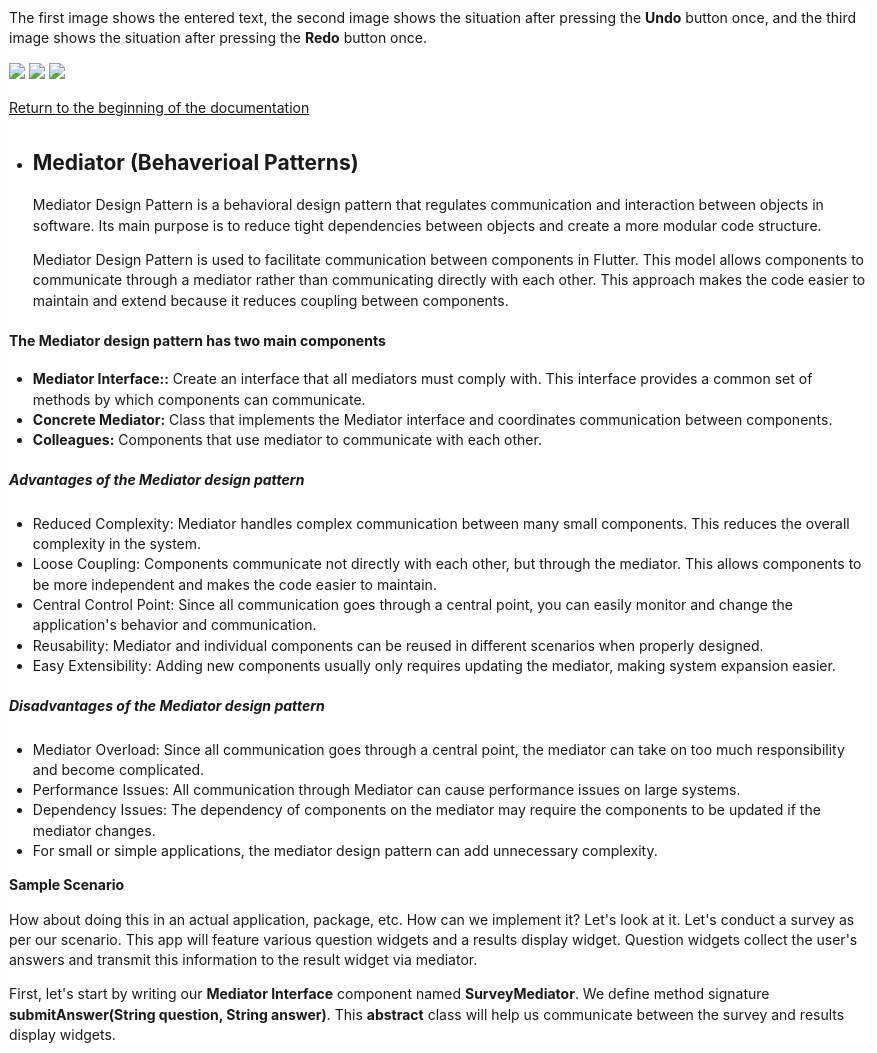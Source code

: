 The first image shows the entered text, the second image shows the situation after pressing the **Undo** button once, and the third image shows the situation after pressing the **Redo** button once.

<img src="https://github.com/Deatsilence/flutter-design-patterns/assets/78795973/f65a1529-5e6a-4496-bee2-0fd0538f643f" width="250"> <img src="https://github.com/Deatsilence/flutter-design-patterns/assets/78795973/d6eabff6-2d9c-446b-bd1c-2a9e5723c795" width="250"> <img src="https://github.com/Deatsilence/flutter-design-patterns/assets/78795973/f65a1529-5e6a-4496-bee2-0fd0538f643f" width="250">

[Return to the beginning of the documentation](#head)

- <h2 align="left"><a id="mediator">Mediator (Behaverioal Patterns)</h2>
  Mediator Design Pattern is a behavioral design pattern that regulates communication and interaction between objects in software. Its main purpose is to reduce tight dependencies between objects and create a more modular code structure.

  Mediator Design Pattern is used to facilitate communication between components in Flutter. This model allows components to communicate through a mediator rather than communicating directly with each other. This approach makes the code easier to maintain and extend because it reduces coupling between components.

<h4 align="left">The Mediator design pattern has two main components</h4>

- **Mediator Interface::** Create an interface that all mediators must comply with. This interface provides a common set of methods by which components can communicate.
- **Concrete Mediator:** Class that implements the Mediator interface and coordinates communication between components.
- **Colleagues:** Components that use mediator to communicate with each other.

<h5 align="left">Advantages of the Mediator design pattern</h5>

- Reduced Complexity: Mediator handles complex communication between many small components. This reduces the overall complexity in the system.
- Loose Coupling: Components communicate not directly with each other, but through the mediator. This allows components to be more independent and makes the code easier to maintain.
- Central Control Point: Since all communication goes through a central point, you can easily monitor and change the application's behavior and communication.
- Reusability: Mediator and individual components can be reused in different scenarios when properly designed.
- Easy Extensibility: Adding new components usually only requires updating the mediator, making system expansion easier.

<h5 align="left"> Disadvantages of the Mediator design pattern</h5>

- Mediator Overload: Since all communication goes through a central point, the mediator can take on too much responsibility and become complicated.
- Performance Issues: All communication through Mediator can cause performance issues on large systems.
- Dependency Issues: The dependency of components on the mediator may require the components to be updated if the mediator changes.
- For small or simple applications, the mediator design pattern can add unnecessary complexity.

**Sample Scenario**

How about doing this in an actual application, package, etc. How can we implement it? Let's look at it. Let's conduct a survey as per our scenario. This app will feature various question widgets and a results display widget. Question widgets collect the user's answers and transmit this information to the result widget via mediator.

First, let's start by writing our **Mediator Interface** component named **SurveyMediator**. We define method signature **submitAnswer(String question, String answer)**. This **abstract** class will help us communicate between the survey and results display widgets.
